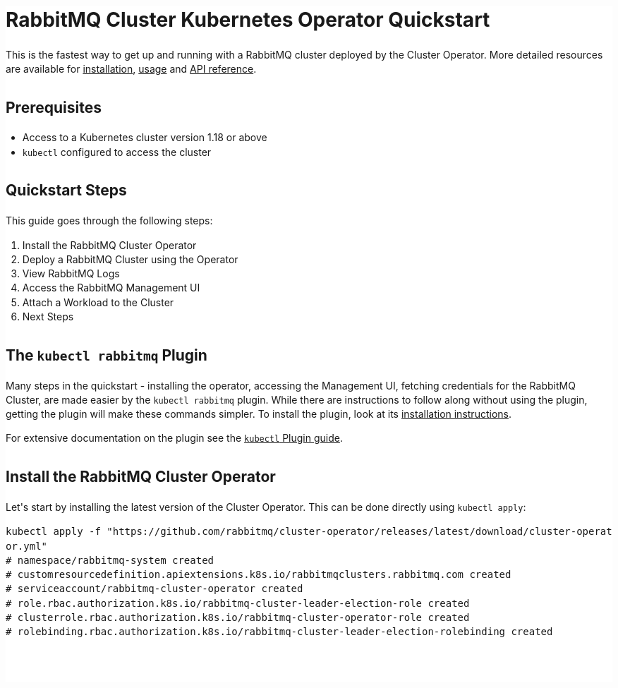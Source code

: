 # RabbitMQ Cluster Kubernetes Operator Quickstart

This is the fastest way to get up and running with a RabbitMQ cluster deployed by the Cluster Operator. More detailed resources are available for [installation](/kubernetes/operator/install-operator.html), [usage](/kubernetes/operator/using-operator.html) and [API reference](/kubernetes/operator/using-operator.html).

## Prerequisites

- Access to a Kubernetes cluster version 1.18 or above
- `kubectl` configured to access the cluster

## Quickstart Steps

This guide goes through the following steps:

1. Install the RabbitMQ Cluster Operator
2. Deploy a RabbitMQ Cluster using the Operator
3. View RabbitMQ Logs
4. Access the RabbitMQ Management UI
5. Attach a Workload to the Cluster
6. Next Steps

## The `kubectl rabbitmq` Plugin

Many steps in the quickstart - installing the operator, accessing the Management UI, fetching credentials for the RabbitMQ Cluster, are made easier by the `kubectl rabbitmq` plugin. While there are instructions to follow along without using the plugin, getting the plugin will make these commands simpler. To install the plugin, look at its [installation instructions](/kubernetes/operator/install-operator.html).

For extensive documentation on the plugin see the [`kubectl` Plugin guide](/kubernetes/operator/kubectl-plugin.html).

## Install the RabbitMQ Cluster Operator

Let's start by installing the latest version of the Cluster Operator. This can be done directly using `kubectl apply`:

<pre class="lang-bash">
kubectl apply -f "https://github.com/rabbitmq/cluster-operator/releases/latest/download/cluster-operator.yml"
# namespace/rabbitmq-system created
# customresourcedefinition.apiextensions.k8s.io/rabbitmqclusters.rabbitmq.com created
# serviceaccount/rabbitmq-cluster-operator created
# role.rbac.authorization.k8s.io/rabbitmq-cluster-leader-election-role created
# clusterrole.rbac.authorization.k8s.io/rabbitmq-cluster-operator-role created
# rolebinding.rbac.authorization.k8s.io/rabbitmq-cluster-leader-election-rolebinding created